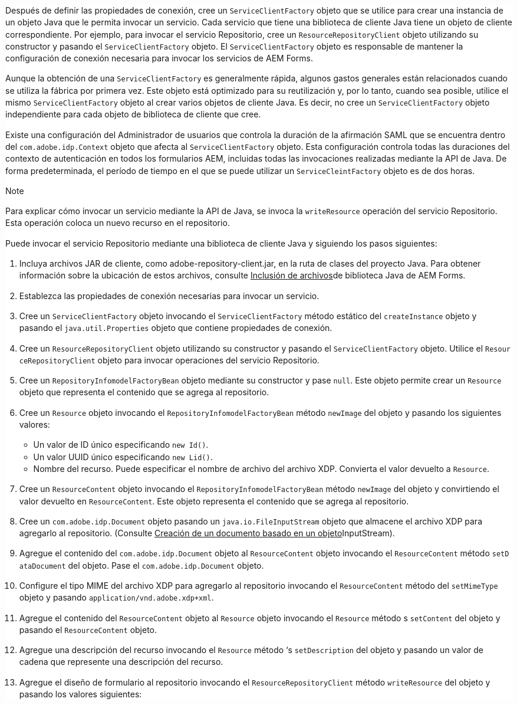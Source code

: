 Después de definir las propiedades de conexión, cree un `ServiceClientFactory` objeto que se utilice para crear una instancia de un objeto Java que le permita invocar un servicio. Cada servicio que tiene una biblioteca de cliente Java tiene un objeto de cliente correspondiente. Por ejemplo, para invocar el servicio Repositorio, cree un `ResourceRepositoryClient` objeto utilizando su constructor y pasando el `ServiceClientFactory` objeto. El `ServiceClientFactory` objeto es responsable de mantener la configuración de conexión necesaria para invocar los servicios de AEM Forms.

Aunque la obtención de una `ServiceClientFactory` es generalmente rápida, algunos gastos generales están relacionados cuando se utiliza la fábrica por primera vez. Este objeto está optimizado para su reutilización y, por lo tanto, cuando sea posible, utilice el mismo `ServiceClientFactory` objeto al crear varios objetos de cliente Java. Es decir, no cree un `ServiceClientFactory` objeto independiente para cada objeto de biblioteca de cliente que cree.

Existe una configuración del Administrador de usuarios que controla la duración de la afirmación SAML que se encuentra dentro del `com.adobe.idp.Context` objeto que afecta al `ServiceClientFactory` objeto. Esta configuración controla todas las duraciones del contexto de autenticación en todos los formularios AEM, incluidas todas las invocaciones realizadas mediante la API de Java. De forma predeterminada, el período de tiempo en el que se puede utilizar un `ServiceCleintFactory` objeto es de dos horas.

>[!NOTE]
>
>Para explicar cómo invocar un servicio mediante la API de Java, se invoca la `writeResource` operación del servicio Repositorio. Esta operación coloca un nuevo recurso en el repositorio.

Puede invocar el servicio Repositorio mediante una biblioteca de cliente Java y siguiendo los pasos siguientes:

1. Incluya archivos JAR de cliente, como adobe-repository-client.jar, en la ruta de clases del proyecto Java. Para obtener información sobre la ubicación de estos archivos, consulte [Inclusión de archivos](invoking-aem-forms-using-java.md#including-aem-forms-java-library-files)de biblioteca Java de AEM Forms.
1. Establezca las propiedades de conexión necesarias para invocar un servicio.
1. Cree un `ServiceClientFactory` objeto invocando el `ServiceClientFactory` método estático del `createInstance` objeto y pasando el `java.util.Properties` objeto que contiene propiedades de conexión.
1. Cree un `ResourceRepositoryClient` objeto utilizando su constructor y pasando el `ServiceClientFactory` objeto. Utilice el `ResourceRepositoryClient` objeto para invocar operaciones del servicio Repositorio.
1. Cree un `RepositoryInfomodelFactoryBean` objeto mediante su constructor y pase `null`. Este objeto permite crear un `Resource` objeto que representa el contenido que se agrega al repositorio.
1. Cree un `Resource` objeto invocando el `RepositoryInfomodelFactoryBean` método `newImage` del objeto y pasando los siguientes valores:

   * Un valor de ID único especificando `new Id()`.
   * Un valor UUID único especificando `new Lid()`.
   * Nombre del recurso. Puede especificar el nombre de archivo del archivo XDP.
   Convierta el valor devuelto a `Resource`.

1. Cree un `ResourceContent` objeto invocando el `RepositoryInfomodelFactoryBean` método `newImage` del objeto y convirtiendo el valor devuelto en `ResourceContent`. Este objeto representa el contenido que se agrega al repositorio.
1. Cree un `com.adobe.idp.Document` objeto pasando un `java.io.FileInputStream` objeto que almacene el archivo XDP para agregarlo al repositorio. (Consulte [Creación de un documento basado en un objeto](invoking-aem-forms-using-java.md#creating-a-document-based-on-an-inputstream-object)InputStream).
1. Agregue el contenido del `com.adobe.idp.Document` objeto al `ResourceContent` objeto invocando el `ResourceContent` método `setDataDocument` del objeto. Pase el `com.adobe.idp.Document` objeto.
1. Configure el tipo MIME del archivo XDP para agregarlo al repositorio invocando el `ResourceContent` método del `setMimeType` objeto y pasando `application/vnd.adobe.xdp+xml`.
1. Agregue el contenido del `ResourceContent` objeto al `Resource` objeto invocando el `Resource` método s `setContent` del objeto y pasando el `ResourceContent` objeto.
1. Agregue una descripción del recurso invocando el `Resource` método ‘s `setDescription` del objeto y pasando un valor de cadena que represente una descripción del recurso.
1. Agregue el diseño de formulario al repositorio invocando el `ResourceRepositoryClient` método `writeResource` del objeto y pasando los valores siguientes:
